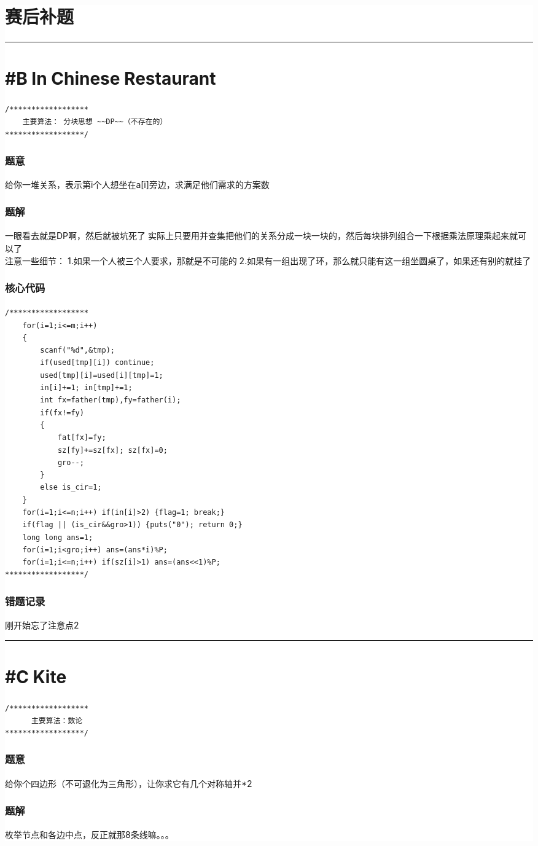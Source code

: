 # 赛后补题

***
# #B  In Chinese Restaurant
```
/******************
    主要算法： 分块思想 ~~DP~~（不存在的）
******************/
```
### 题意
给你一堆关系，表示第i个人想坐在a[i]旁边，求满足他们需求的方案数

### 题解
一眼看去就是DP啊，然后就被坑死了
实际上只要用并查集把他们的关系分成一块一块的，然后每块排列组合一下根据乘法原理乘起来就可以了  
注意一些细节： 1.如果一个人被三个人要求，那就是不可能的
              2.如果有一组出现了环，那么就只能有这一组坐圆桌了，如果还有别的就挂了  

### 核心代码
```
/******************
	for(i=1;i<=m;i++)
	{
		scanf("%d",&tmp);
		if(used[tmp][i]) continue;
		used[tmp][i]=used[i][tmp]=1;
		in[i]+=1; in[tmp]+=1;
		int fx=father(tmp),fy=father(i);
		if(fx!=fy)
		{
			fat[fx]=fy; 
			sz[fy]+=sz[fx]; sz[fx]=0;
			gro--;
		}
		else is_cir=1;
	}
	for(i=1;i<=n;i++) if(in[i]>2) {flag=1; break;}
	if(flag || (is_cir&&gro>1)) {puts("0"); return 0;}
	long long ans=1;
	for(i=1;i<gro;i++) ans=(ans*i)%P;
	for(i=1;i<=n;i++) if(sz[i]>1) ans=(ans<<1)%P;
******************/
```
### 错题记录
刚开始忘了注意点2

***
# #C Kite
```
/******************
      主要算法：数论
******************/
```
### 题意
给你个四边形（不可退化为三角形），让你求它有几个对称轴并*2
### 题解
枚举节点和各边中点，反正就那8条线嘛。。。
